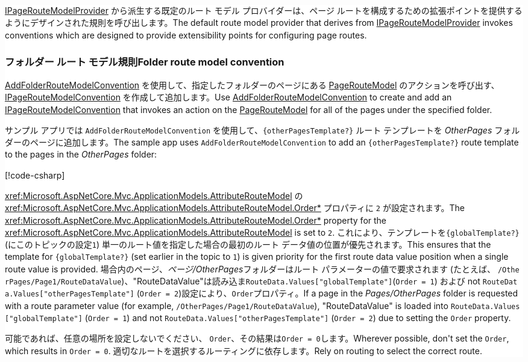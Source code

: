 <span data-ttu-id="cd2f3-212">[IPageRouteModelProvider](/dotnet/api/microsoft.aspnetcore.mvc.applicationmodels.ipageroutemodelprovider) から派生する既定のルート モデル プロバイダーは、ページ ルートを構成するための拡張ポイントを提供するようにデザインされた規則を呼び出します。</span><span class="sxs-lookup"><span data-stu-id="cd2f3-212">The default route model provider that derives from [IPageRouteModelProvider](/dotnet/api/microsoft.aspnetcore.mvc.applicationmodels.ipageroutemodelprovider) invokes conventions which are designed to provide extensibility points for configuring page routes.</span></span>

### <a name="folder-route-model-convention"></a><span data-ttu-id="cd2f3-213">フォルダー ルート モデル規則</span><span class="sxs-lookup"><span data-stu-id="cd2f3-213">Folder route model convention</span></span>

<span data-ttu-id="cd2f3-214">[AddFolderRouteModelConvention](/dotnet/api/microsoft.aspnetcore.mvc.applicationmodels.pageconventioncollection.addfolderroutemodelconvention) を使用して、指定したフォルダーのページにある [PageRouteModel](/dotnet/api/microsoft.aspnetcore.mvc.applicationmodels.pageroutemodel) のアクションを呼び出す、[IPageRouteModelConvention](/dotnet/api/microsoft.aspnetcore.mvc.applicationmodels.ipageroutemodelconvention) を作成して追加します。</span><span class="sxs-lookup"><span data-stu-id="cd2f3-214">Use [AddFolderRouteModelConvention](/dotnet/api/microsoft.aspnetcore.mvc.applicationmodels.pageconventioncollection.addfolderroutemodelconvention) to create and add an [IPageRouteModelConvention](/dotnet/api/microsoft.aspnetcore.mvc.applicationmodels.ipageroutemodelconvention) that invokes an action on the [PageRouteModel](/dotnet/api/microsoft.aspnetcore.mvc.applicationmodels.pageroutemodel) for all of the pages under the specified folder.</span></span>

<span data-ttu-id="cd2f3-215">サンプル アプリでは `AddFolderRouteModelConvention` を使用して、`{otherPagesTemplate?}` ルート テンプレートを *OtherPages* フォルダーのページに追加します。</span><span class="sxs-lookup"><span data-stu-id="cd2f3-215">The sample app uses `AddFolderRouteModelConvention` to add an `{otherPagesTemplate?}` route template to the pages in the *OtherPages* folder:</span></span>

[!code-csharp[](razor-pages-conventions/sample/Startup.cs?name=snippet3)]

<span data-ttu-id="cd2f3-216"><xref:Microsoft.AspNetCore.Mvc.ApplicationModels.AttributeRouteModel> の <xref:Microsoft.AspNetCore.Mvc.ApplicationModels.AttributeRouteModel.Order*> プロパティに `2` が設定されます。</span><span class="sxs-lookup"><span data-stu-id="cd2f3-216">The <xref:Microsoft.AspNetCore.Mvc.ApplicationModels.AttributeRouteModel.Order*> property for the <xref:Microsoft.AspNetCore.Mvc.ApplicationModels.AttributeRouteModel> is set to `2`.</span></span> <span data-ttu-id="cd2f3-217">これにより、テンプレートを`{globalTemplate?}`(にこのトピックの設定`1`) 単一のルート値を指定した場合の最初のルート データ値の位置が優先されます。</span><span class="sxs-lookup"><span data-stu-id="cd2f3-217">This ensures that the template for `{globalTemplate?}` (set earlier in the topic to `1`) is given priority for the first route data value position when a single route value is provided.</span></span> <span data-ttu-id="cd2f3-218">場合内のページ、*ページ/OtherPages*フォルダーはルート パラメーターの値で要求されます (たとえば、 `/OtherPages/Page1/RouteDataValue`)、"RouteDataValue"は読み込ま`RouteData.Values["globalTemplate"]`(`Order = 1`) および not `RouteData.Values["otherPagesTemplate"]` (`Order = 2`)設定により、`Order`プロパティ。</span><span class="sxs-lookup"><span data-stu-id="cd2f3-218">If a page in the *Pages/OtherPages* folder is requested with a route parameter value (for example, `/OtherPages/Page1/RouteDataValue`), "RouteDataValue" is loaded into `RouteData.Values["globalTemplate"]` (`Order = 1`) and not `RouteData.Values["otherPagesTemplate"]` (`Order = 2`) due to setting the `Order` property.</span></span>

<span data-ttu-id="cd2f3-219">可能であれば、任意の場所を設定しないでください、 `Order`、その結果は`Order = 0`します。</span><span class="sxs-lookup"><span data-stu-id="cd2f3-219">Wherever possible, don't set the `Order`, which results in `Order = 0`.</span></span> <span data-ttu-id="cd2f3-220">適切なルートを選択するルーティングに依存します。</span><span class="sxs-lookup"><span data-stu-id="cd2f3-220">Rely on routing to select the correct route.</span></span>
